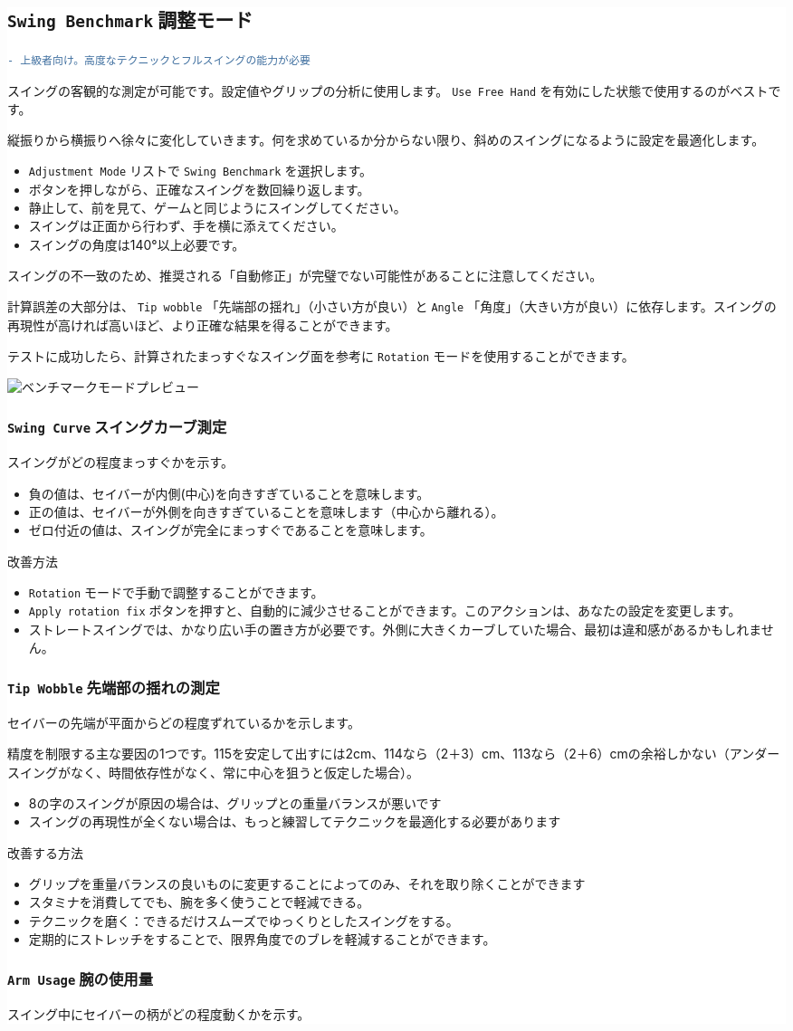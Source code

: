 ## `Swing Benchmark` 調整モード
```diff
- 上級者向け。高度なテクニックとフルスイングの能力が必要
```
スイングの客観的な測定が可能です。設定値やグリップの分析に使用します。 `Use Free Hand` を有効にした状態で使用するのがベストです。

縦振りから横振りへ徐々に変化していきます。何を求めているか分からない限り、斜めのスイングになるように設定を最適化します。

-  `Adjustment Mode` リストで `Swing Benchmark` を選択します。
- ボタンを押しながら、正確なスイングを数回繰り返します。
- 静止して、前を見て、ゲームと同じようにスイングしてください。
- スイングは正面から行わず、手を横に添えてください。
- スイングの角度は140°以上必要です。


スイングの不一致のため、推奨される「自動修正」が完璧でない可能性があることに注意してください。

計算誤差の大部分は、 `Tip wobble` 「先端部の揺れ」（小さい方が良い）と `Angle` 「角度」（大きい方が良い）に依存します。スイングの再現性が高ければ高いほど、より正確な結果を得ることができます。

テストに成功したら、計算されたまっすぐなスイング面を参考に `Rotation` モードを使用することができます。

![ベンチマークモードプレビュー](media/Benchmark.png)

### `Swing Curve` スイングカーブ測定
スイングがどの程度まっすぐかを示す。

- 負の値は、セイバーが内側(中心)を向きすぎていることを意味します。
- 正の値は、セイバーが外側を向きすぎていることを意味します（中心から離れる）。
- ゼロ付近の値は、スイングが完全にまっすぐであることを意味します。

改善方法

- `Rotation` モードで手動で調整することができます。
-  `Apply rotation fix` ボタンを押すと、自動的に減少させることができます。このアクションは、あなたの設定を変更します。
- ストレートスイングでは、かなり広い手の置き方が必要です。外側に大きくカーブしていた場合、最初は違和感があるかもしれません。

### `Tip Wobble` 先端部の揺れの測定
セイバーの先端が平面からどの程度ずれているかを示します。

精度を制限する主な要因の1つです。115を安定して出すには2cm、114なら（2＋3）cm、113なら（2＋6）cmの余裕しかない（アンダースイングがなく、時間依存性がなく、常に中心を狙うと仮定した場合）。

- 8の字のスイングが原因の場合は、グリップとの重量バランスが悪いです
- スイングの再現性が全くない場合は、もっと練習してテクニックを最適化する必要があります

改善する方法

- グリップを重量バランスの良いものに変更することによってのみ、それを取り除くことができます
- スタミナを消費してでも、腕を多く使うことで軽減できる。
- テクニックを磨く：できるだけスムーズでゆっくりとしたスイングをする。
- 定期的にストレッチをすることで、限界角度でのブレを軽減することができます。

###  `Arm Usage` 腕の使用量
スイング中にセイバーの柄がどの程度動くかを示す。
